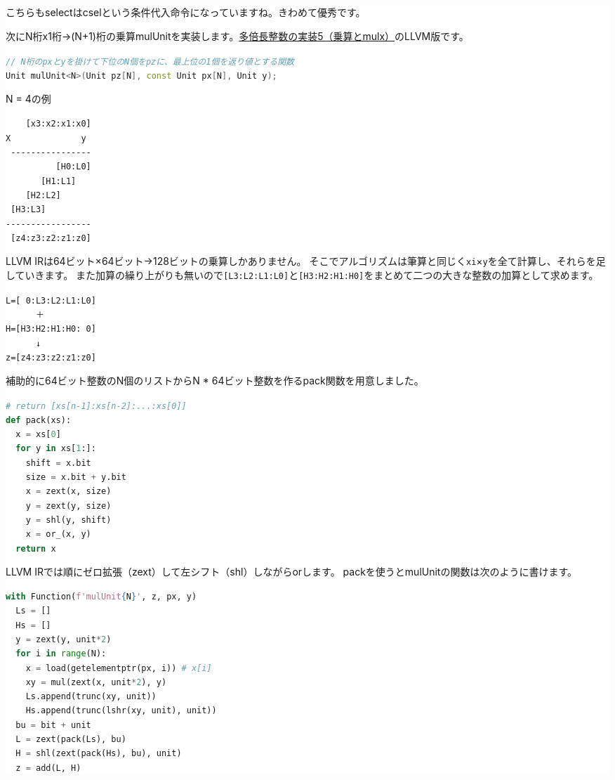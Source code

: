 こちらもselectはcselという条件代入命令になっていますね。きわめて優秀です。

次にN桁x1桁→(N+1)桁の乗算mulUnitを実装します。[多倍長整数の実装5（乗算とmulx）](https://zenn.dev/herumi/articles/bitint-05-mulx)のLLVM版です。

```cpp
// N桁のpxとyを掛けて下位のN個をpzに、最上位の1個を返り値とする関数
Unit mulUnit<N>(Unit pz[N], const Unit px[N], Unit y);
```

N = 4の例

```text
    [x3:x2:x1:x0]
X              y
 ----------------
          [H0:L0]
       [H1:L1]
    [H2:L2]
 [H3:L3]
-----------------
 [z4:z3:z2:z1:z0]
```

LLVM IRは64ビット×64ビット→128ビットの乗算しかありません。
そこでアルゴリズムは筆算と同じく`xi`×`y`を全て計算し、それらを足していきます。
また加算の繰り上がりも無いので`[L3:L2:L1:L0]`と`[H3:H2:H1:H0]`をまとめて二つの大きな整数の加算として求めます。

```text
L=[ 0:L3:L2:L1:L0]
      ＋
H=[H3:H2:H1:H0: 0]
      ↓
z=[z4:z3:z2:z1:z0]
```

補助的に64ビット整数のN個のリストからN * 64ビット整数を作るpack関数を用意しました。

```Python
# return [xs[n-1]:xs[n-2]:...:xs[0]]
def pack(xs):
  x = xs[0]
  for y in xs[1:]:
    shift = x.bit
    size = x.bit + y.bit
    x = zext(x, size)
    y = zext(y, size)
    y = shl(y, shift)
    x = or_(x, y)
  return x
```

LLVM IRでは順にゼロ拡張（zext）して左シフト（shl）しながらorします。
packを使うとmulUnitの関数は次のように書けます。

```Python
with Function(f'mulUnit{N}', z, px, y)
  Ls = []
  Hs = []
  y = zext(y, unit*2)
  for i in range(N):
    x = load(getelementptr(px, i)) # x[i]
    xy = mul(zext(x, unit*2), y)
    Ls.append(trunc(xy, unit))
    Hs.append(trunc(lshr(xy, unit), unit))
  bu = bit + unit
  L = zext(pack(Ls), bu)
  H = shl(zext(pack(Hs), bu), unit)
  z = add(L, H)
```